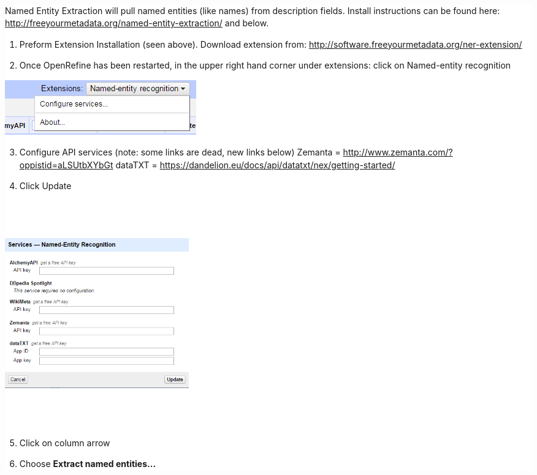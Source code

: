 Named Entity Extraction will pull named entities (like names) from
description fields. Install instructions can be found here:
<http://freeyourmetadata.org/named-entity-extraction/> and below.

1.  Preform Extension Installation (seen above).  Download extension from: <http://software.freeyourmetadata.org/ner-extension/>

2. Once OpenRefine has been restarted, in the upper right hand corner under extensions: click on Named-entity recognition

<img src="./media/image40.png" width="312" height="89" />

3. Configure API services (note: some links are dead, new links below)
    Zemanta = <http://www.zemanta.com/?oppistid=aLSUtbXYbGt>
    dataTXT = <https://dandelion.eu/docs/api/datatxt/nex/getting-started/>

4. Click Update

<img src="./media/image41.png" width="300" height="366" />

5. Click on column arrow

6. Choose **Extract named entities...**
